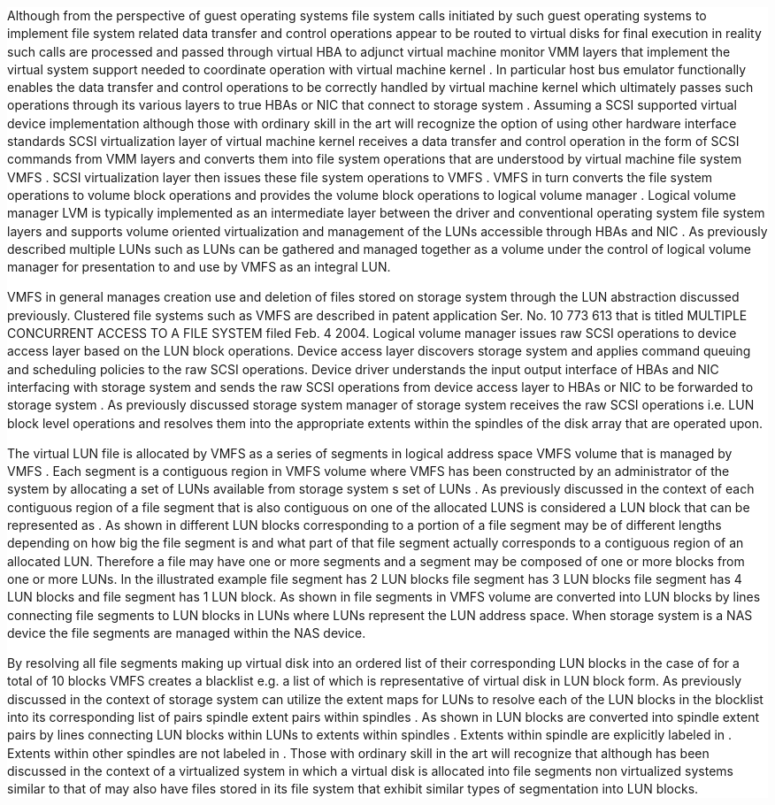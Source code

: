 Although from the perspective of guest operating systems file system calls initiated by such guest operating systems to implement file system related data transfer and control operations appear to be routed to virtual disks for final execution in reality such calls are processed and passed through virtual HBA to adjunct virtual machine monitor VMM layers that implement the virtual system support needed to coordinate operation with virtual machine kernel . In particular host bus emulator functionally enables the data transfer and control operations to be correctly handled by virtual machine kernel which ultimately passes such operations through its various layers to true HBAs or NIC that connect to storage system . Assuming a SCSI supported virtual device implementation although those with ordinary skill in the art will recognize the option of using other hardware interface standards SCSI virtualization layer of virtual machine kernel receives a data transfer and control operation in the form of SCSI commands from VMM layers and converts them into file system operations that are understood by virtual machine file system VMFS . SCSI virtualization layer then issues these file system operations to VMFS . VMFS in turn converts the file system operations to volume block operations and provides the volume block operations to logical volume manager . Logical volume manager LVM is typically implemented as an intermediate layer between the driver and conventional operating system file system layers and supports volume oriented virtualization and management of the LUNs accessible through HBAs and NIC . As previously described multiple LUNs such as LUNs can be gathered and managed together as a volume under the control of logical volume manager for presentation to and use by VMFS as an integral LUN.

VMFS in general manages creation use and deletion of files stored on storage system through the LUN abstraction discussed previously. Clustered file systems such as VMFS are described in patent application Ser. No. 10 773 613 that is titled MULTIPLE CONCURRENT ACCESS TO A FILE SYSTEM filed Feb. 4 2004. Logical volume manager issues raw SCSI operations to device access layer based on the LUN block operations. Device access layer discovers storage system and applies command queuing and scheduling policies to the raw SCSI operations. Device driver understands the input output interface of HBAs and NIC interfacing with storage system and sends the raw SCSI operations from device access layer to HBAs or NIC to be forwarded to storage system . As previously discussed storage system manager of storage system receives the raw SCSI operations i.e. LUN block level operations and resolves them into the appropriate extents within the spindles of the disk array that are operated upon.

The virtual LUN file is allocated by VMFS as a series of segments in logical address space VMFS volume that is managed by VMFS . Each segment is a contiguous region in VMFS volume where VMFS has been constructed by an administrator of the system by allocating a set of LUNs available from storage system s set of LUNs . As previously discussed in the context of each contiguous region of a file segment that is also contiguous on one of the allocated LUNS is considered a LUN block that can be represented as . As shown in different LUN blocks corresponding to a portion of a file segment may be of different lengths depending on how big the file segment is and what part of that file segment actually corresponds to a contiguous region of an allocated LUN. Therefore a file may have one or more segments and a segment may be composed of one or more blocks from one or more LUNs. In the illustrated example file segment has 2 LUN blocks file segment has 3 LUN blocks file segment has 4 LUN blocks and file segment has 1 LUN block. As shown in file segments in VMFS volume are converted into LUN blocks by lines connecting file segments to LUN blocks in LUNs where LUNs represent the LUN address space. When storage system is a NAS device the file segments are managed within the NAS device.

By resolving all file segments making up virtual disk into an ordered list of their corresponding LUN blocks in the case of for a total of 10 blocks VMFS creates a blacklist e.g. a list of which is representative of virtual disk in LUN block form. As previously discussed in the context of storage system can utilize the extent maps for LUNs to resolve each of the LUN blocks in the blocklist into its corresponding list of pairs spindle extent pairs within spindles . As shown in LUN blocks are converted into spindle extent pairs by lines connecting LUN blocks within LUNs to extents within spindles . Extents within spindle are explicitly labeled in . Extents within other spindles are not labeled in . Those with ordinary skill in the art will recognize that although has been discussed in the context of a virtualized system in which a virtual disk is allocated into file segments non virtualized systems similar to that of may also have files stored in its file system that exhibit similar types of segmentation into LUN blocks.
